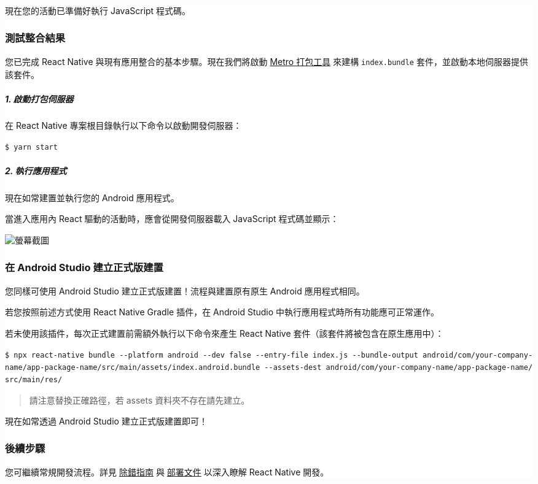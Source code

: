 現在您的活動已準備好執行 JavaScript 程式碼。

### 測試整合結果

您已完成 React Native 與現有應用整合的基本步驟。現在我們將啟動 [Metro 打包工具][metro] 來建構 `index.bundle` 套件，並啟動本地伺服器提供該套件。

##### 1. 啟動打包伺服器

在 React Native 專案根目錄執行以下命令以啟動開發伺服器：

```shell
$ yarn start
```

##### 2. 執行應用程式

現在如常建置並執行您的 Android 應用程式。

當進入應用內 React 驅動的活動時，應會從開發伺服器載入 JavaScript 程式碼並顯示：

![螢幕截圖](/docs/assets/EmbeddedAppAndroid.png)

### 在 Android Studio 建立正式版建置

您同樣可使用 Android Studio 建立正式版建置！流程與建置原有原生 Android 應用程式相同。

若您按照前述方式使用 React Native Gradle 插件，在 Android Studio 中執行應用程式時所有功能應可正常運作。

若未使用該插件，每次正式建置前需額外執行以下命令來產生 React Native 套件（該套件將被包含在原生應用中）：

```shell
$ npx react-native bundle --platform android --dev false --entry-file index.js --bundle-output android/com/your-company-name/app-package-name/src/main/assets/index.android.bundle --assets-dest android/com/your-company-name/app-package-name/src/main/res/
```

> 請注意替換正確路徑，若 assets 資料夾不存在請先建立。

現在如常透過 Android Studio 建立正式版建置即可！

### 後續步驟

您可繼續常規開發流程。詳見 [除錯指南](debugging) 與 [部署文件](running-on-device) 以深入瞭解 React Native 開發。

[metro]: https://metrobundler.dev/